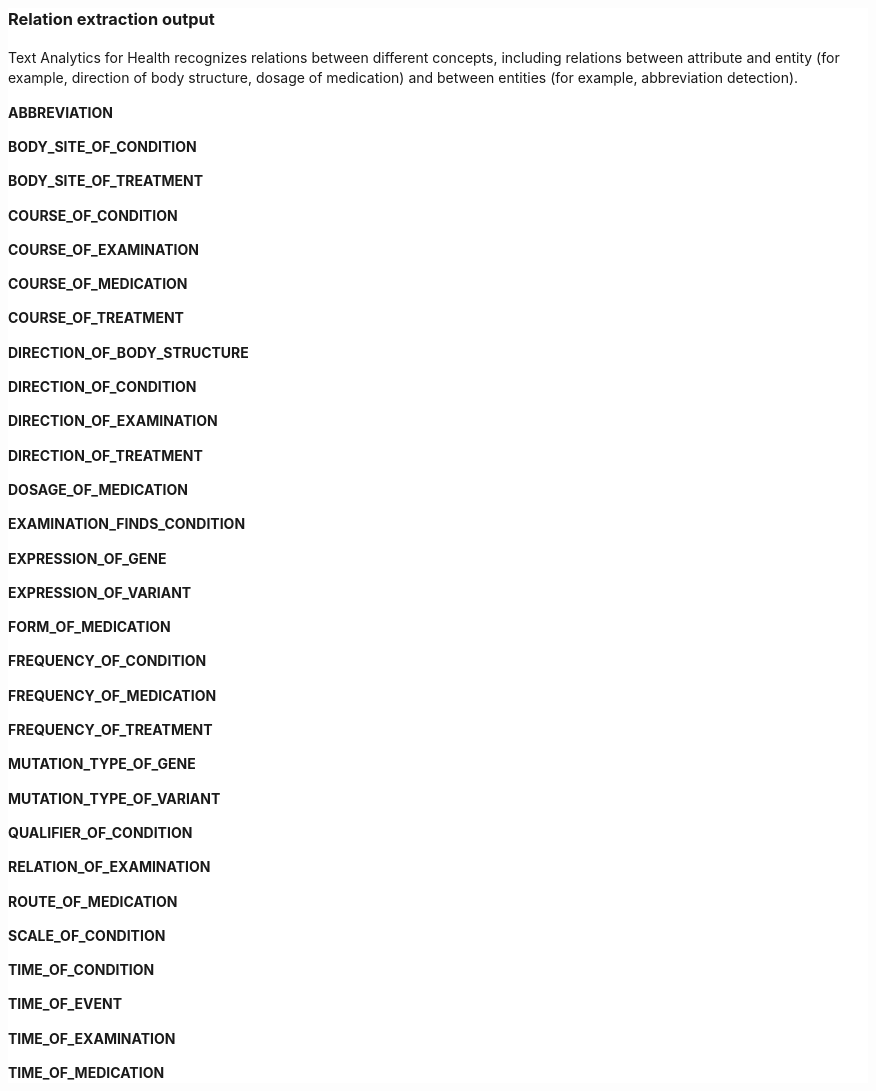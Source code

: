### Relation extraction output

Text Analytics for Health recognizes relations between different concepts, including relations between attribute and entity (for example, direction of body structure, dosage of medication) and between entities (for example, abbreviation detection).

**ABBREVIATION**

**BODY_SITE_OF_CONDITION**

**BODY_SITE_OF_TREATMENT**

**COURSE_OF_CONDITION**

**COURSE_OF_EXAMINATION**

**COURSE_OF_MEDICATION**

**COURSE_OF_TREATMENT**

**DIRECTION_OF_BODY_STRUCTURE**

**DIRECTION_OF_CONDITION**

**DIRECTION_OF_EXAMINATION**

**DIRECTION_OF_TREATMENT**

**DOSAGE_OF_MEDICATION**

**EXAMINATION_FINDS_CONDITION**

**EXPRESSION_OF_GENE**

**EXPRESSION_OF_VARIANT**

**FORM_OF_MEDICATION**

**FREQUENCY_OF_CONDITION**

**FREQUENCY_OF_MEDICATION**

**FREQUENCY_OF_TREATMENT**

**MUTATION_TYPE_OF_GENE**

**MUTATION_TYPE_OF_VARIANT**

**QUALIFIER_OF_CONDITION**

**RELATION_OF_EXAMINATION**

**ROUTE_OF_MEDICATION**	

**SCALE_OF_CONDITION**

**TIME_OF_CONDITION**

**TIME_OF_EVENT**

**TIME_OF_EXAMINATION**

**TIME_OF_MEDICATION**
